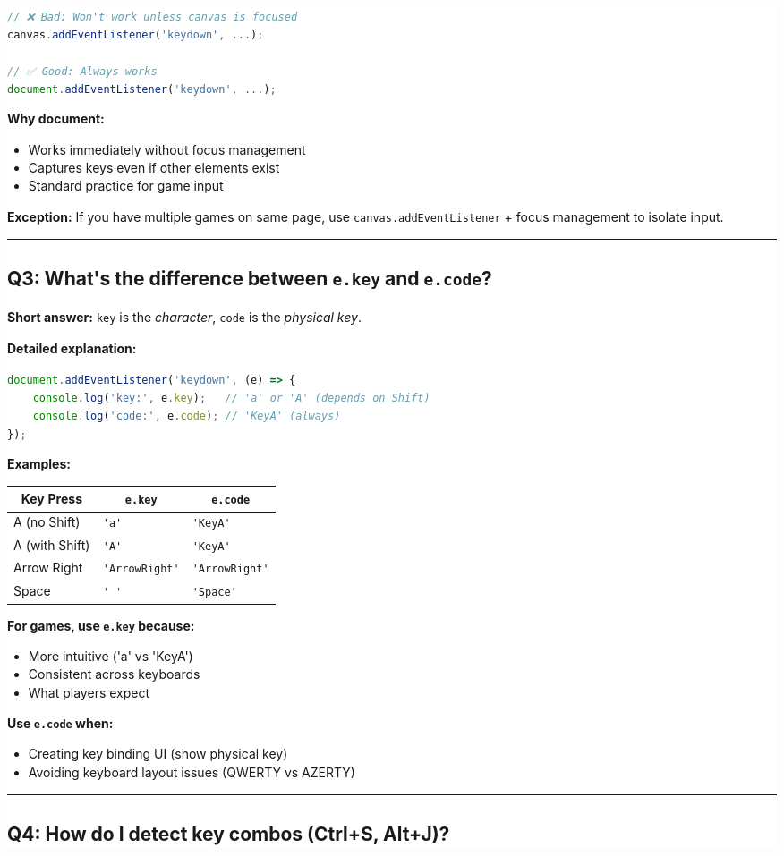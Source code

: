 ```typescript
// ❌ Bad: Won't work unless canvas is focused
canvas.addEventListener('keydown', ...);

// ✅ Good: Always works
document.addEventListener('keydown', ...);
```

**Why document:**
- Works immediately without focus management
- Captures keys even if other elements exist
- Standard practice for game input

**Exception:** If you have multiple games on same page, use `canvas.addEventListener` + focus management to isolate input.

---

## Q3: What's the difference between `e.key` and `e.code`?

**Short answer:** `key` is the *character*, `code` is the *physical key*.

**Detailed explanation:**

```typescript
document.addEventListener('keydown', (e) => {
    console.log('key:', e.key);   // 'a' or 'A' (depends on Shift)
    console.log('code:', e.code); // 'KeyA' (always)
});
```

**Examples:**

| Key Press | `e.key` | `e.code` |
|-----------|---------|----------|
| A (no Shift) | `'a'` | `'KeyA'` |
| A (with Shift) | `'A'` | `'KeyA'` |
| Arrow Right | `'ArrowRight'` | `'ArrowRight'` |
| Space | `' '` | `'Space'` |

**For games, use `e.key` because:**
- More intuitive ('a' vs 'KeyA')
- Consistent across keyboards
- What players expect

**Use `e.code` when:**
- Creating key binding UI (show physical key)
- Avoiding keyboard layout issues (QWERTY vs AZERTY)

---

## Q4: How do I detect key combos (Ctrl+S, Alt+J)?
